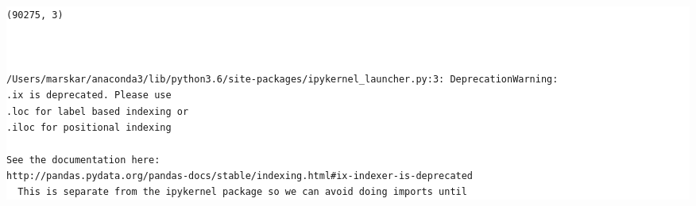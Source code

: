 




    (90275, 3)



    /Users/marskar/anaconda3/lib/python3.6/site-packages/ipykernel_launcher.py:3: DeprecationWarning: 
    .ix is deprecated. Please use
    .loc for label based indexing or
    .iloc for positional indexing
    
    See the documentation here:
    http://pandas.pydata.org/pandas-docs/stable/indexing.html#ix-indexer-is-deprecated
      This is separate from the ipykernel package so we can avoid doing imports until


